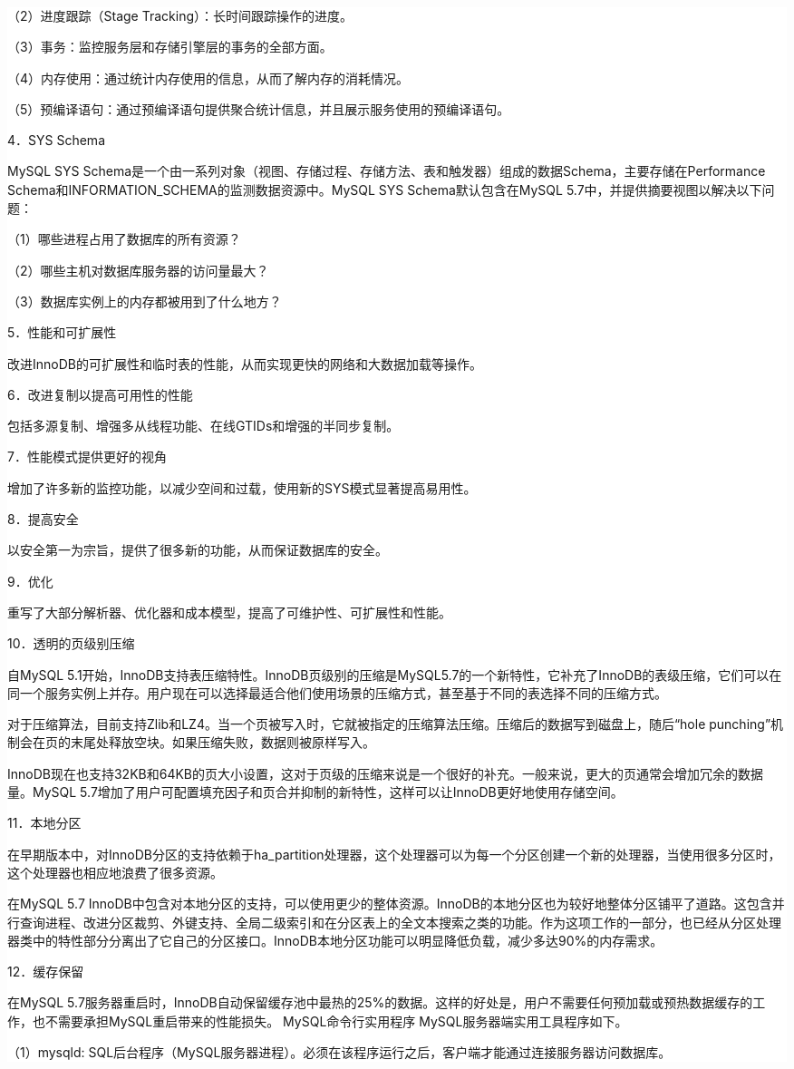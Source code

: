 （2）进度跟踪（Stage Tracking）：长时间跟踪操作的进度。

（3）事务：监控服务层和存储引擎层的事务的全部方面。

（4）内存使用：通过统计内存使用的信息，从而了解内存的消耗情况。

（5）预编译语句：通过预编译语句提供聚合统计信息，并且展示服务使用的预编译语句。

4．SYS Schema

MySQL SYS Schema是一个由一系列对象（视图、存储过程、存储方法、表和触发器）组成的数据Schema，主要存储在Performance Schema和INFORMATION_SCHEMA的监测数据资源中。MySQL SYS Schema默认包含在MySQL 5.7中，并提供摘要视图以解决以下问题：

（1）哪些进程占用了数据库的所有资源？

（2）哪些主机对数据库服务器的访问量最大？

（3）数据库实例上的内存都被用到了什么地方？

5．性能和可扩展性

改进InnoDB的可扩展性和临时表的性能，从而实现更快的网络和大数据加载等操作。

6．改进复制以提高可用性的性能

包括多源复制、增强多从线程功能、在线GTIDs和增强的半同步复制。

7．性能模式提供更好的视角

增加了许多新的监控功能，以减少空间和过载，使用新的SYS模式显著提高易用性。

8．提高安全

以安全第一为宗旨，提供了很多新的功能，从而保证数据库的安全。

9．优化

重写了大部分解析器、优化器和成本模型，提高了可维护性、可扩展性和性能。

10．透明的页级别压缩

自MySQL 5.1开始，InnoDB支持表压缩特性。InnoDB页级别的压缩是MySQL5.7的一个新特性，它补充了InnoDB的表级压缩，它们可以在同一个服务实例上并存。用户现在可以选择最适合他们使用场景的压缩方式，甚至基于不同的表选择不同的压缩方式。

对于压缩算法，目前支持Zlib和LZ4。当一个页被写入时，它就被指定的压缩算法压缩。压缩后的数据写到磁盘上，随后“hole punching”机制会在页的末尾处释放空块。如果压缩失败，数据则被原样写入。

InnoDB现在也支持32KB和64KB的页大小设置，这对于页级的压缩来说是一个很好的补充。一般来说，更大的页通常会增加冗余的数据量。MySQL 5.7增加了用户可配置填充因子和页合并抑制的新特性，这样可以让InnoDB更好地使用存储空间。

11．本地分区

在早期版本中，对InnoDB分区的支持依赖于ha_partition处理器，这个处理器可以为每一个分区创建一个新的处理器，当使用很多分区时，这个处理器也相应地浪费了很多资源。

在MySQL 5.7 InnoDB中包含对本地分区的支持，可以使用更少的整体资源。InnoDB的本地分区也为较好地整体分区铺平了道路。这包含并行查询进程、改进分区裁剪、外键支持、全局二级索引和在分区表上的全文本搜索之类的功能。作为这项工作的一部分，也已经从分区处理器类中的特性部分分离出了它自己的分区接口。InnoDB本地分区功能可以明显降低负载，减少多达90%的内存需求。

12．缓存保留

在MySQL 5.7服务器重启时，InnoDB自动保留缓存池中最热的25%的数据。这样的好处是，用户不需要任何预加载或预热数据缓存的工作，也不需要承担MySQL重启带来的性能损失。
MySQL命令行实用程序
MySQL服务器端实用工具程序如下。

（1）mysqld: SQL后台程序（MySQL服务器进程）。必须在该程序运行之后，客户端才能通过连接服务器访问数据库。
